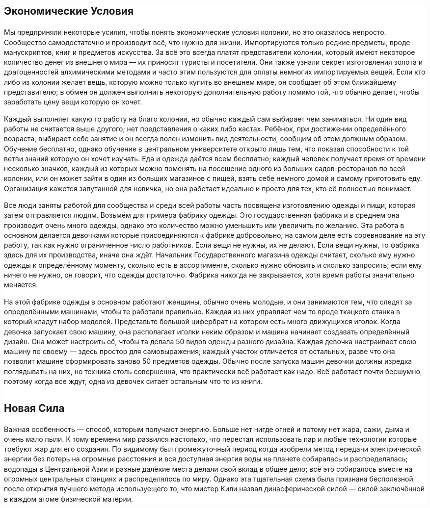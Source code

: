 ## Экономические Условия

Мы предприняли некоторые усилия, чтобы понять экономические условия колонии, но это оказалось непросто. Сообщество самодостаточно и производит всё, что нужно для жизни. Импортируются только редкие предметы, вроде манускриптов, книг и предметов искусства. За всё это всегда платят представители колонии, который имеют некоторое количество денег из внешнего мира — их приносят туристы и посетители. Они также узнали секрет изготовления золота и драгоценностей алхимическими методами и часто этим пользуются для оплаты немногих импортируемых вещей. Если кто либо из колонии желает вещь, которую можно только купить во внешнем мире, он сообщает об этом ближайшему представителю; в обмен он должен выполнить некоторую дополнительную работу помимо той, что обычно делает, чтобы заработать цену вещи которую он хочет.

Каждый выполняет какую то работу на благо колонии, но обычно каждый сам выбирает чем заниматься. Ни один вид работы не считается выше другого; нет представления о каких либо кастах. Ребёнок, при достижении определённого возраста, выбирает себе занятие и он всегда волен изменить вид деятельности, сообщим об этом должным образом. Обучение бесплатно, однако обучение в центральном университете открыто лишь тем, что показал способности к той ветви знаний которую он хочет изучать. Еда и одежда даётся всем бесплатно; каждый человек получает время от времени несколько значков, каждый из которых можно поменять на посещение одного из больших садов-ресторанов по всей колонии, или он может зайти в один из больших магазинов с пищей, взять себе немного домой и самому приготовить еду. Организация кажется запутанной для новичка, но она работает идеально и просто для тех, кто её полностью понимает.

Все люди заняты работой для сообщества и среди всей работы часть посвящена изготовлению одежды и пищи, которая затем отправляется людям. Возьмём для примера фабрику одежды. Это государственная фабрика и в среднем она производит очень много одежды, однако это количество можно уменьшить или увеличить по желанию. Эта работа в основном делается девочками которые присоединяются к фабрике добровольно; на самом деле есть соревнование на эту работу, так как нужно ограниченное число работников. Если вещи не нужны, их не делают. Если вещи нужны, то фабрика здесь для их производства, иначе она ждёт. Начальник Государственного магазина одежды считает, сколько ему нужно одежды к определённому моменту, сколько есть в ассортименте, сколько нужно обновить и сколько запросить; если ему ничего не нужно, он говорит, что одежды достаточно. Фабрика никогда не закрывается, хотя время работы значительно меняется.

На этой фабрике одежды в основном работают женщины, обычно очень молодые, и они занимаются тем, что следят за определёнными машинами, чтобы те работали правильно. Каждая из них управляет чем то вроде ткацкого станка в который кладут набор моделей. Представьте большой цифербрат на котором есть много движущихся иголок. Когда девочка запускает свою машину, она располагает иголки неким образом и машина начинает создавать определённый дизайн. Она может настроить её, чтобы та делала 50 видов одежды разного дизайна. Каждая девочка настраивает свою машину по своему — здесь простор для самовыражения; каждый участок отличается от остальных, разве что она позволит машине сформировать заново 50 предметов одежды. Обычно после запуска машин девочки должны изредка поглядывать на них, но техника столь совершенна, что практически всё работает как надо. Всё работает почти бесшумно, поэтому когда все ждут, одна из девочек ситает остальным что то из книги.

## Новая Сила

Важная особенность — способ, которым получают энергию. Больше нет нигде огней и потому нет жара, сажи, дыма и очень мало пыли. К тому времени мир развился настолько, что перестал использовать пар и любые технологии которые требуют жар для его создания. По видимому был промежуточный период когда изобрели метод передачи электрической энергии без потерь на огромные расстояния и вся доступная энергия воды на планете собиралась и распределялась; водопады в Центральной Азии и разные далёкие места делали свой вклад в общее дело; всё это собиралось вместе на огромных центральных станциях и распределялось по миру. Однако эта тщательная схема была признана бесполезной после открытия лучшего метода используещего то, что мистер Кили назвал динасферической силой — силой заключённой в каждом атоме физической материи.
